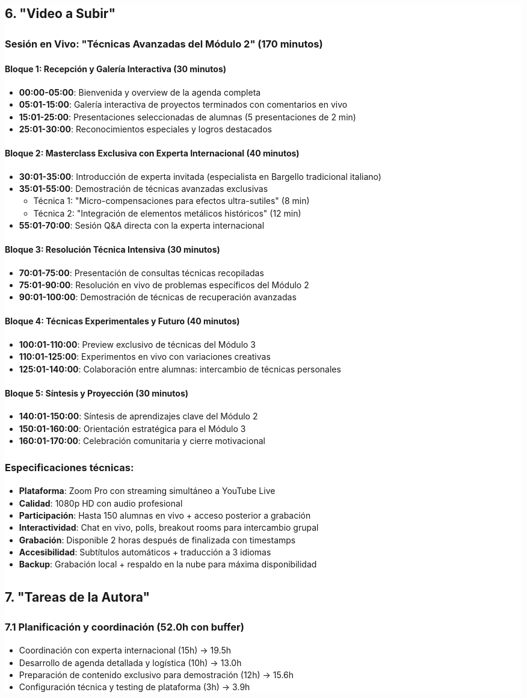 ## 6. "Video a Subir"

### Sesión en Vivo: "Técnicas Avanzadas del Módulo 2" (170 minutos)

#### Bloque 1: Recepción y Galería Interactiva (30 minutos)
- **00:00-05:00**: Bienvenida y overview de la agenda completa
- **05:01-15:00**: Galería interactiva de proyectos terminados con comentarios en vivo
- **15:01-25:00**: Presentaciones seleccionadas de alumnas (5 presentaciones de 2 min)
- **25:01-30:00**: Reconocimientos especiales y logros destacados

#### Bloque 2: Masterclass Exclusiva con Experta Internacional (40 minutos)
- **30:01-35:00**: Introducción de experta invitada (especialista en Bargello tradicional italiano)
- **35:01-55:00**: Demostración de técnicas avanzadas exclusivas
  - Técnica 1: "Micro-compensaciones para efectos ultra-sutiles" (8 min)
  - Técnica 2: "Integración de elementos metálicos históricos" (12 min)
- **55:01-70:00**: Sesión Q&A directa con la experta internacional

#### Bloque 3: Resolución Técnica Intensiva (30 minutos)
- **70:01-75:00**: Presentación de consultas técnicas recopiladas
- **75:01-90:00**: Resolución en vivo de problemas específicos del Módulo 2
- **90:01-100:00**: Demostración de técnicas de recuperación avanzadas

#### Bloque 4: Técnicas Experimentales y Futuro (40 minutos)
- **100:01-110:00**: Preview exclusivo de técnicas del Módulo 3
- **110:01-125:00**: Experimentos en vivo con variaciones creativas
- **125:01-140:00**: Colaboración entre alumnas: intercambio de técnicas personales

#### Bloque 5: Síntesis y Proyección (30 minutos)
- **140:01-150:00**: Síntesis de aprendizajes clave del Módulo 2
- **150:01-160:00**: Orientación estratégica para el Módulo 3
- **160:01-170:00**: Celebración comunitaria y cierre motivacional

### Especificaciones técnicas:
- **Plataforma**: Zoom Pro con streaming simultáneo a YouTube Live
- **Calidad**: 1080p HD con audio profesional
- **Participación**: Hasta 150 alumnas en vivo + acceso posterior a grabación
- **Interactividad**: Chat en vivo, polls, breakout rooms para intercambio grupal
- **Grabación**: Disponible 2 horas después de finalizada con timestamps
- **Accesibilidad**: Subtítulos automáticos + traducción a 3 idiomas
- **Backup**: Grabación local + respaldo en la nube para máxima disponibilidad

## 7. "Tareas de la Autora"

### 7.1 Planificación y coordinación (52.0h con buffer)
- Coordinación con experta internacional (15h) → 19.5h
- Desarrollo de agenda detallada y logística (10h) → 13.0h
- Preparación de contenido exclusivo para demostración (12h) → 15.6h
- Configuración técnica y testing de plataforma (3h) → 3.9h
